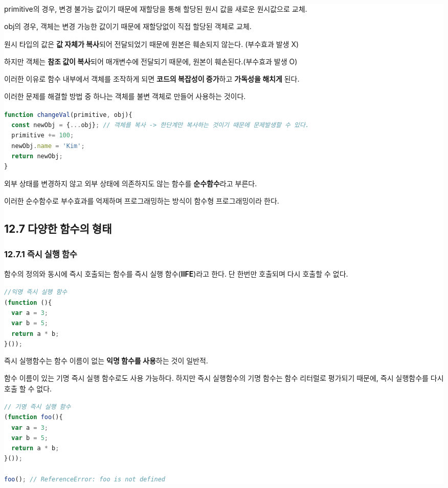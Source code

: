 primitive의 경우, 변경 불가능 값이기 때문에 재할당을 통해 할당된 원시 값을 새로운 원시값으로 교체.

obj의 경우, 객체는 변경 가능한 값이기 때문에 재할당없이 직접 할당된 객체로 교체.

원시 타입의 값은 **값 자체가 복사**되어 전달되었기 때문에 원본은 훼손되지 않는다. (부수효과 발생 X)

하지만 객체는 **참조 값이 복사**되어 매개변수에 전달되기 때문에, 원본이 훼손된다.(부수효과 발생 O)



이러한 이유로 함수 내부에서 객체를 조작하게 되면 **코드의 복잡성이 증가**하고 **가독성을 해치게** 된다.

이러한 문제를 해결할 방법 중 하나는 객체를 불변 객체로 만들어 사용하는 것이다.

```javascript
function changeVal(primitive, obj){
  const newObj = {...obj}; // 객체를 복사 -> 한단계만 복사하는 것이기 때문에 문제발생할 수 있다.
  primitive += 100;
  newObj.name = 'Kim';
  return newObj;
}
```

외부 상태를 변경하지 않고 외부 상태에 의존하지도 않는 함수를 **순수함수**라고 부른다.

이러한 순수함수로 부수효과를 억제하며 프로그래밍하는 방식이 함수형 프로그래밍이라 한다.



## 12.7 다양한 함수의 형태

### 12.7.1 즉시 실행 함수

함수의 정의와 동시에 즉시 호출되는  함수를 즉시 실행 함수(**IIFE**)라고 한다. 단 한번만 호출되며 다시 호출할 수 없다.

```javascript
//익명 즉시 실행 함수
(function (){
  var a = 3;
  var b = 5;
  return a * b;
}());
```

즉시 실행함수는 함수 이름이 없는 **익명 함수를 사용**하는 것이 일반적.

함수 이름이 있는 기명 즉시 실행 함수로도 사용 가능하다. 하지만 즉시 실행함수의 기명 함수는 함수 리터럴로 평가되기 때문에, 즉시 실행함수를 다시 호출 할 수 없다.

```javascript
// 기명 즉시 실행 함수
(function foo(){
  var a = 3;
  var b = 5;
  return a * b;
}());

foo(); // ReferenceError: foo is not defined
```
